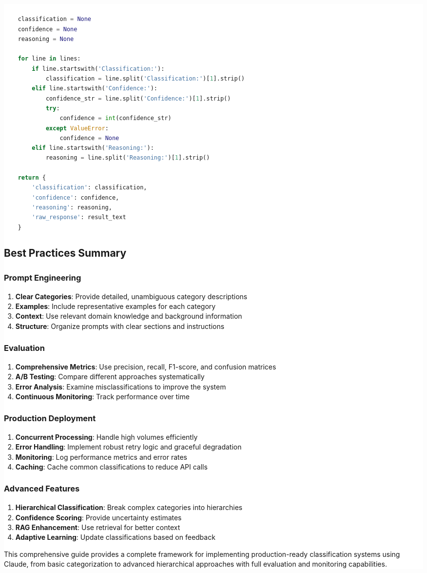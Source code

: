 ```python
    
    classification = None
    confidence = None
    reasoning = None
    
    for line in lines:
        if line.startswith('Classification:'):
            classification = line.split('Classification:')[1].strip()
        elif line.startswith('Confidence:'):
            confidence_str = line.split('Confidence:')[1].strip()
            try:
                confidence = int(confidence_str)
            except ValueError:
                confidence = None
        elif line.startswith('Reasoning:'):
            reasoning = line.split('Reasoning:')[1].strip()
    
    return {
        'classification': classification,
        'confidence': confidence,
        'reasoning': reasoning,
        'raw_response': result_text
    }
```

## Best Practices Summary

### Prompt Engineering
1. **Clear Categories**: Provide detailed, unambiguous category descriptions
2. **Examples**: Include representative examples for each category
3. **Context**: Use relevant domain knowledge and background information
4. **Structure**: Organize prompts with clear sections and instructions

### Evaluation
1. **Comprehensive Metrics**: Use precision, recall, F1-score, and confusion matrices
2. **A/B Testing**: Compare different approaches systematically
3. **Error Analysis**: Examine misclassifications to improve the system
4. **Continuous Monitoring**: Track performance over time

### Production Deployment
1. **Concurrent Processing**: Handle high volumes efficiently
2. **Error Handling**: Implement robust retry logic and graceful degradation
3. **Monitoring**: Log performance metrics and error rates
4. **Caching**: Cache common classifications to reduce API calls

### Advanced Features
1. **Hierarchical Classification**: Break complex categories into hierarchies
2. **Confidence Scoring**: Provide uncertainty estimates
3. **RAG Enhancement**: Use retrieval for better context
4. **Adaptive Learning**: Update classifications based on feedback

This comprehensive guide provides a complete framework for implementing production-ready classification systems using Claude, from basic categorization to advanced hierarchical approaches with full evaluation and monitoring capabilities.